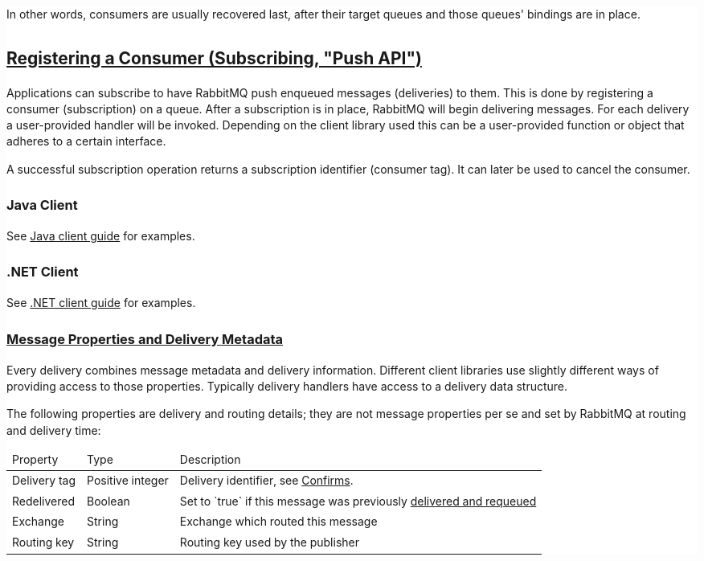 In other words, consumers are usually recovered last, after their target queues and those queues'
bindings are in place.

## <a id="subscribing" class="anchor" href="#subscribing">Registering a Consumer (Subscribing, "Push API")</a>

Applications can subscribe to have RabbitMQ push enqueued messages (deliveries) to them.
This is done by registering a consumer (subscription) on a queue. After a subscription
is in place, RabbitMQ will begin delivering messages. For each delivery
a user-provided handler will be invoked. Depending on the client library used
this can be a user-provided function or object that adheres to a certain interface.

A successful subscription operation returns a subscription identifier (consumer tag).
It can later be used to cancel the consumer.

### Java Client

See [Java client guide](./api-guide.html#consuming) for examples.

### .NET Client

See [.NET client guide](./dotnet-api-guide.html#consuming) for examples.

### <a id="message-properties" class="anchor" href="#message-properties">Message Properties and Delivery Metadata</a>

Every delivery combines message metadata and delivery information. Different client
libraries use slightly different ways of providing access to those properties. Typically
delivery handlers have access to a delivery data structure.

The following properties are delivery and routing details; they are not message properties per se
and set by RabbitMQ at routing and delivery time:

<table>
  <thead>
    <tr>
      <td>Property</td>
      <td>Type</td>
      <td>Description</td>
    </tr>
  </thead>
  <tbody>
    <tr>
      <td>Delivery tag</td>
      <td>Positive integer</td>
      <td>
        Delivery identifier, see <a href="./confirms.html">Confirms</a>.
      </td>
    </tr>
    <tr>
      <td>Redelivered</td>
      <td>Boolean</td>
      <td>Set to `true` if this message was previously <a href="./confirms.html#consumer-nacks-requeue">delivered and requeued</a></td>
    </tr>
    <tr>
      <td>Exchange</td>
      <td>String</td>
      <td>Exchange which routed this message</td>
    </tr>
    <tr>
      <td>Routing key</td>
      <td>String</td>
      <td>Routing key used by the publisher</td>
    </tr>